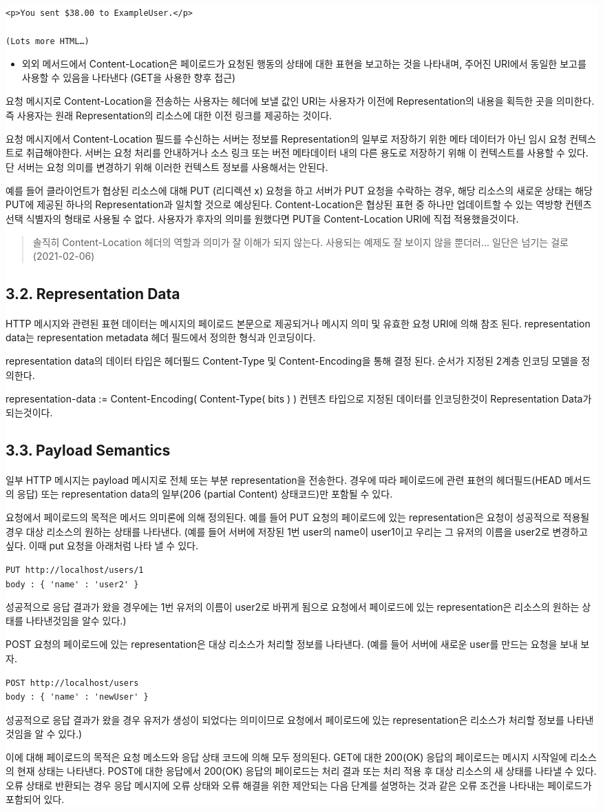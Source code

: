   ```
  <p>You sent $38.00 to ExampleUser.</p>

  (Lots more HTML…)
  ```

* 외외 메서드에서 Content-Location은 페이로드가 요청된 행동의 상태에 대한 표현을 보고하는 것을 나타내며, 주어진 URI에서 동일한 보고를 사용할 수 있음을 나타낸다 (GET을 사용한 향후 접근)

요청 메시지로 Content-Location을 전송하는 사용자는 헤더에 보낼 값인 URI는 사용자가 이전에 Representation의 내용을 획득한 곳을 의미한다. 즉 사용자는 원래 Representation의 리소스에 대한 이전 링크를 제공하는 것이다.

요청 메시지에서 Content-Location 필드를 수신하는 서버는 정보를 Representation의 일부로 저장하기 위한 메타 데이터가 아닌 임시 요청 컨텍스트로 취급해야한다. 서버는 요청 처리를 안내하거나 소스 링크 또는 버전 메타데이터 내의 다른 용도로 저장하기 위해 이 컨텍스트를 사용할 수 있다. 단 서버는 요청 의미를 변경하기 위해 이러한 컨텍스트 정보를 사용해서는 안된다.

예를 들어 클라이언트가 협상된 리소스에 대해 PUT (리디렉션 x) 요청을 하고 서버가 PUT 요청을 수락하는 경우, 해당 리소스의 새로운 상태는 해당 PUT에 제공된 하나의 Representation과 일치할 것으로 예상된다. Content-Location은 협상된 표현 중 하나만 업데이트할 수 있는 역방향 컨텐츠 선택 식별자의 형태로 사용될 수 없다. 사용자가 후자의 의미를 원했다면 PUT을 Content-Location URI에 직접 적용했을것이다.

> 솔직히 Content-Location 헤더의 역할과 의미가 잘 이해가 되지 않는다. 사용되는 예제도 잘 보이지 않을 뿐더러... 일단은 넘기는 걸로 (2021-02-06)

## 3.2. Representation Data
HTTP 메시지와 관련된 표현 데이터는 메시지의 페이로드 본문으로 제공되거나 메시지 의미 및 유효한 요청 URI에 의해 참조 된다. representation data는 representation metadata 헤더 필드에서 정의한 형식과 인코딩이다.

representation data의 데이터 타입은 헤더필드 Content-Type 및 Content-Encoding을 통해 결정 된다. 순서가 지정된 2계층 인코딩 모델을 정의한다.

representation-data := Content-Encoding( Content-Type( bits ) )
컨텐츠 타입으로 지정된 데이터를 인코딩한것이 Representation Data가 되는것이다.

## 3.3. Payload Semantics
일부 HTTP 메시지는 payload 메시지로 전체 또는 부분 representation을 전송한다. 경우에 따라 페이로드에 관련 표현의 헤더필드(HEAD 메서드의 응답) 또는 representation data의 일부(206 (partial Content) 상태코드)만 포함될 수 있다.

요청에서 페이로드의 목적은 메서드 의미론에 의해 정의된다. 예를 들어 PUT 요청의 페이로드에 있는 representation은 요청이 성공적으로 적용될 경우 대상 리소스의 원하는 상태를 나타낸다.
(예를 들어 서버에 저장된 1번 user의 name이 user1이고 우리는 그 유저의 이름을 user2로 변경하고 싶다. 이때 put 요청을 아래처럼 나타 낼 수 있다.
``` 
PUT http://localhost/users/1 
body : { 'name' : 'user2' }
```
성공적으로 응답 결과가 왔을 경우에는 1번 유저의 이름이 user2로 바뀌게 됨으로 요청에서 페이로드에 있는 representation은 리소스의 원하는 상태를 나타낸것임을 알수 있다.)

POST 요청의 페이로드에 있는 representation은 대상 리소스가 처리할 정보를 나타낸다.
(예를 들어 서버에 새로운 user를 만드는 요청을 보내 보자.
``` 
POST http://localhost/users 
body : { 'name' : 'newUser' }
```
성공적으로 응답 결과가 왔을 경우 유저가 생성이 되었다는 의미이므로 요청에서 페이로드에 있는 representation은 리소스가 처리할 정보를 나타낸것임을 알 수 있다.)

이에 대해 페이로드의 목적은 요청 메소드와 응답 상태 코드에 의해 모두 정의된다. GET에 대한 200(OK) 응답의 페이로드는 메시지 시작일에 리소스의 현재 상태는 나타낸다. POST에 대한 응답에서 200(OK) 응답의 페이로드는 처리 결과 또는 처리 적용 후 대상 리소스의 새 상태를 나타낼 수 있다. 오류 상태로 반환되는 경우 응답 메시지에 오류 상태와 오류 해결을 위한 제안되는 다음 단계를 설명하는 것과 같은 오류 조건을 나타내는 페이로드가 포함되어 있다.
